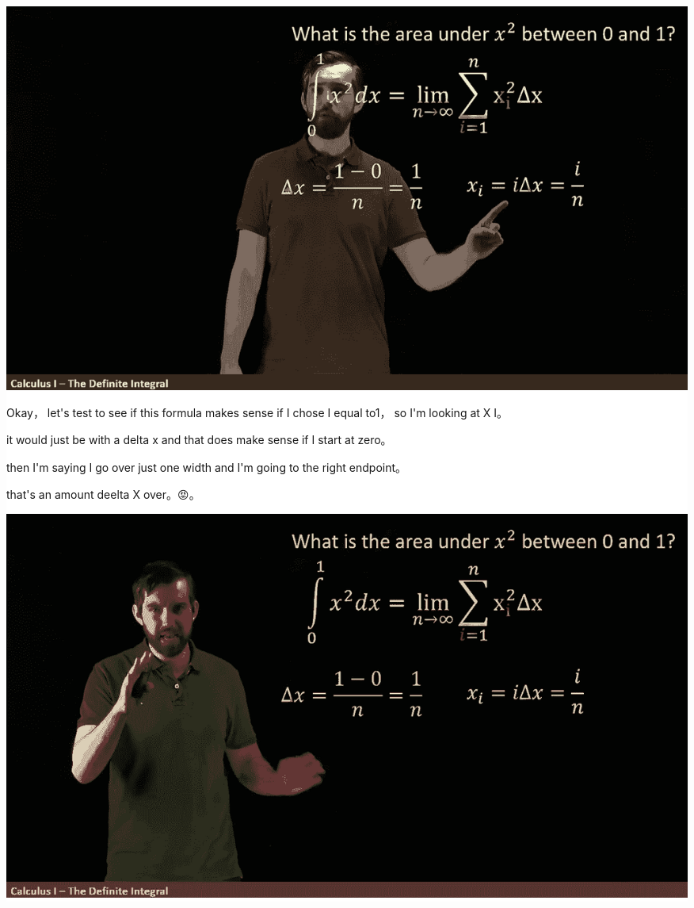 ![](img/a10e81e3b7666d616b157c949cb189b8_41.png)

Okay， let's test to see if this formula makes sense if I chose I equal to1， so I'm looking at X I。

 it would just be with a delta x and that does make sense if I start at zero。

 then I'm saying I go over just one width and I'm going to the right endpoint。

 that's an amount deelta X over。😡。

![](img/a10e81e3b7666d616b157c949cb189b8_43.png)
